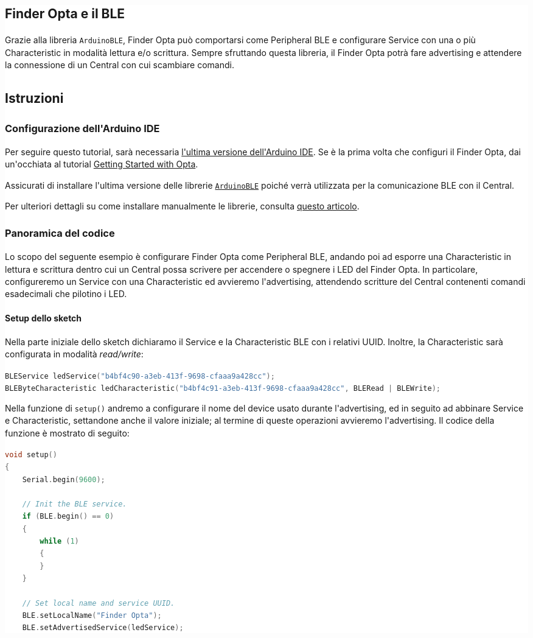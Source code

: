 ## Finder Opta e il BLE

Grazie alla libreria `ArduinoBLE`, Finder Opta può comportarsi come Peripheral
BLE e configurare Service con una o più Characteristic in modalità lettura e/o
scrittura. Sempre sfruttando questa libreria, il Finder Opta potrà fare
advertising e attendere la connessione di un Central con cui scambiare comandi.

## Istruzioni

### Configurazione dell'Arduino IDE

Per seguire questo tutorial, sarà necessaria [l'ultima versione dell'Arduino
IDE](https://www.arduino.cc/en/software). Se è la prima volta che configuri il
Finder Opta, dai un'occhiata al tutorial [Getting Started with
Opta](/tutorials/opta/getting-started).

Assicurati di installare l'ultima versione delle librerie
[`ArduinoBLE`](https://www.arduino.cc/reference/en/libraries/arduinoble/)
poiché verrà utilizzata per la comunicazione BLE con il Central.

Per ulteriori dettagli su come installare manualmente le librerie, consulta
[questo
articolo](https://support.arduino.cc/hc/en-us/articles/5145457742236-Add-libraries-to-Arduino-IDE).

### Panoramica del codice

Lo scopo del seguente esempio è configurare Finder Opta come Peripheral BLE,
andando poi ad esporre una Characteristic in lettura e scrittura dentro cui un
Central possa scrivere per accendere o spegnere i LED del Finder Opta. In
particolare, configureremo un Service con una Characteristic ed avvieremo
l'advertising, attendendo scritture del Central contenenti comandi esadecimali
che pilotino i LED.

#### Setup dello sketch

Nella parte iniziale dello sketch dichiaramo il Service e la Characteristic BLE
con i relativi UUID. Inoltre, la Characteristic sarà configurata in modalità
_read/write_:

```cpp
BLEService ledService("b4bf4c90-a3eb-413f-9698-cfaaa9a428cc");
BLEByteCharacteristic ledCharacteristic("b4bf4c91-a3eb-413f-9698-cfaaa9a428cc", BLERead | BLEWrite);
```

Nella funzione di `setup()` andremo a configurare il nome del device usato
durante l'advertising, ed in seguito ad abbinare Service e Characteristic,
settandone anche il valore iniziale; al termine di queste operazioni avvieremo
l'advertising. Il codice della funzione è mostrato di seguito:

```cpp
void setup()
{
    Serial.begin(9600);

    // Init the BLE service.
    if (BLE.begin() == 0)
    {
        while (1)
        {
        }
    }

    // Set local name and service UUID.
    BLE.setLocalName("Finder Opta");
    BLE.setAdvertisedService(ledService);
```